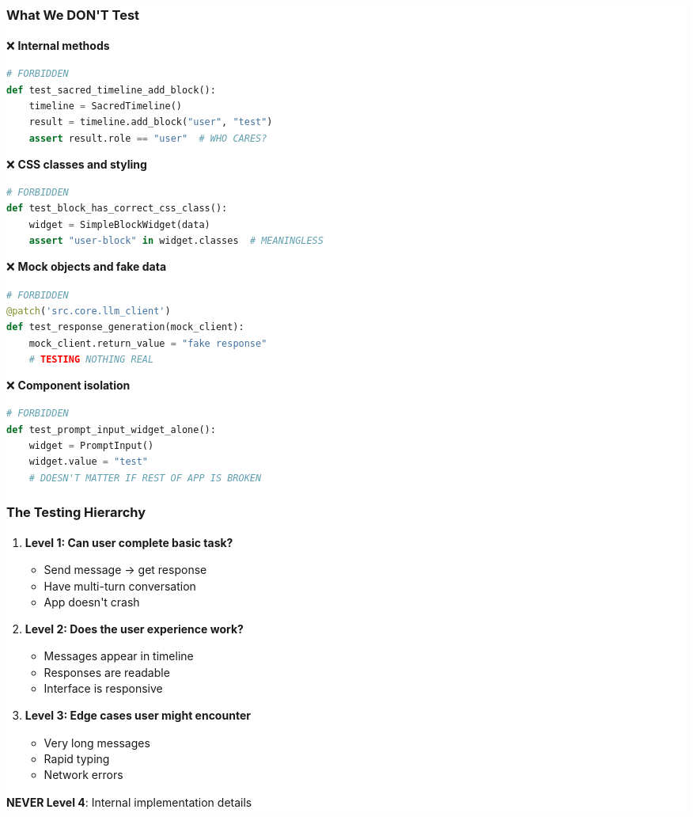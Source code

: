 ### What We DON'T Test

❌ **Internal methods**
```python
# FORBIDDEN
def test_sacred_timeline_add_block():
    timeline = SacredTimeline()
    result = timeline.add_block("user", "test")
    assert result.role == "user"  # WHO CARES?
```

❌ **CSS classes and styling**
```python  
# FORBIDDEN
def test_block_has_correct_css_class():
    widget = SimpleBlockWidget(data)
    assert "user-block" in widget.classes  # MEANINGLESS
```

❌ **Mock objects and fake data**
```python
# FORBIDDEN  
@patch('src.core.llm_client')
def test_response_generation(mock_client):
    mock_client.return_value = "fake response"
    # TESTING NOTHING REAL
```

❌ **Component isolation**
```python
# FORBIDDEN
def test_prompt_input_widget_alone():
    widget = PromptInput()
    widget.value = "test"
    # DOESN'T MATTER IF REST OF APP IS BROKEN
```

### The Testing Hierarchy

1. **Level 1: Can user complete basic task?**
   - Send message → get response
   - Have multi-turn conversation
   - App doesn't crash

2. **Level 2: Does the user experience work?**
   - Messages appear in timeline
   - Responses are readable  
   - Interface is responsive

3. **Level 3: Edge cases user might encounter**
   - Very long messages
   - Rapid typing
   - Network errors

**NEVER Level 4**: Internal implementation details

